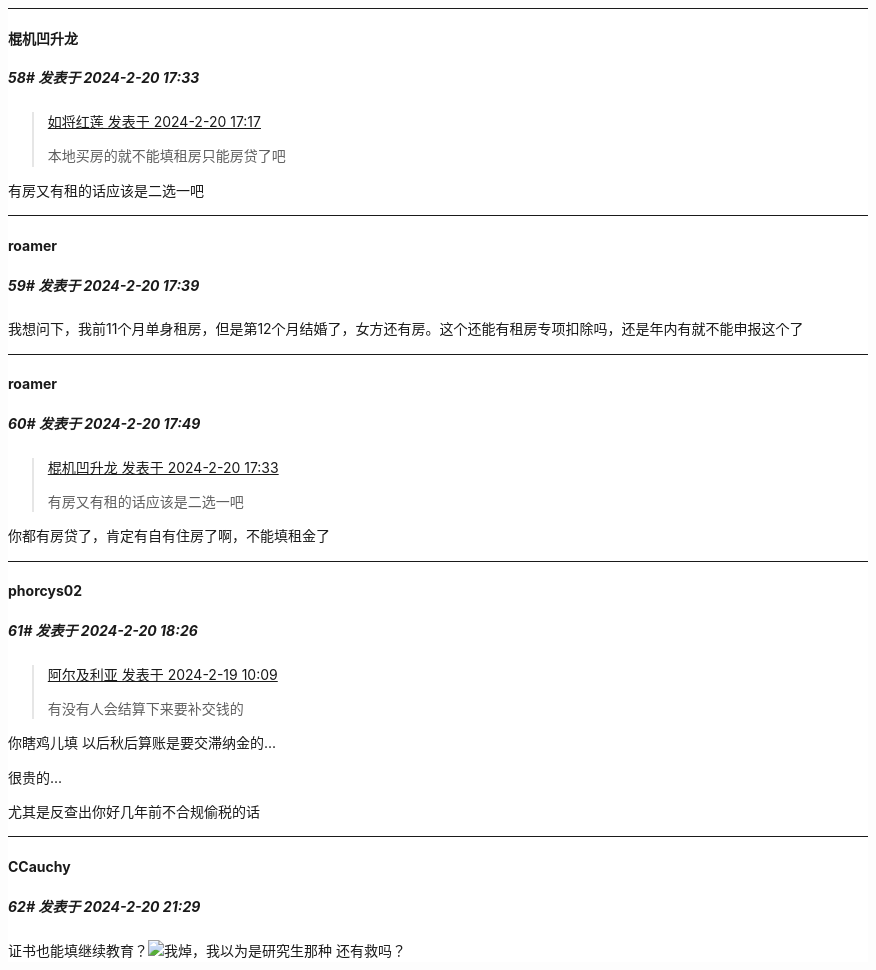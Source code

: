 
*****

####  棍机凹升龙  
##### 58#       发表于 2024-2-20 17:33

<blockquote><a href="httphttps://bbs.saraba1st.com/2b/forum.php?mod=redirect&amp;goto=findpost&amp;pid=64011482&amp;ptid=2172273" target="_blank">如将红莲 发表于 2024-2-20 17:17</a>

本地买房的就不能填租房只能房贷了吧</blockquote>
有房又有租的话应该是二选一吧


*****

####  roamer  
##### 59#       发表于 2024-2-20 17:39

我想问下，我前11个月单身租房，但是第12个月结婚了，女方还有房。这个还能有租房专项扣除吗，还是年内有就不能申报这个了


*****

####  roamer  
##### 60#       发表于 2024-2-20 17:49

<blockquote><a href="httphttps://bbs.saraba1st.com/2b/forum.php?mod=redirect&amp;goto=findpost&amp;pid=64011682&amp;ptid=2172273" target="_blank">棍机凹升龙 发表于 2024-2-20 17:33</a>

有房又有租的话应该是二选一吧</blockquote>
你都有房贷了，肯定有自有住房了啊，不能填租金了


*****

####  phorcys02  
##### 61#       发表于 2024-2-20 18:26

<blockquote><a href="httphttps://bbs.saraba1st.com/2b/forum.php?mod=redirect&amp;goto=findpost&amp;pid=63995711&amp;ptid=2172273" target="_blank">阿尔及利亚 发表于 2024-2-19 10:09</a>

有没有人会结算下来要补交钱的</blockquote>
你瞎鸡儿填 以后秋后算账是要交滞纳金的...

很贵的...

尤其是反查出你好几年前不合规偷税的话


*****

####  CCauchy  
##### 62#       发表于 2024-2-20 21:29

证书也能填继续教育？<img src="https://static.saraba1st.com/image/smiley/face2017/112.png" referrerpolicy="no-referrer">我焯，我以为是研究生那种
还有救吗？
